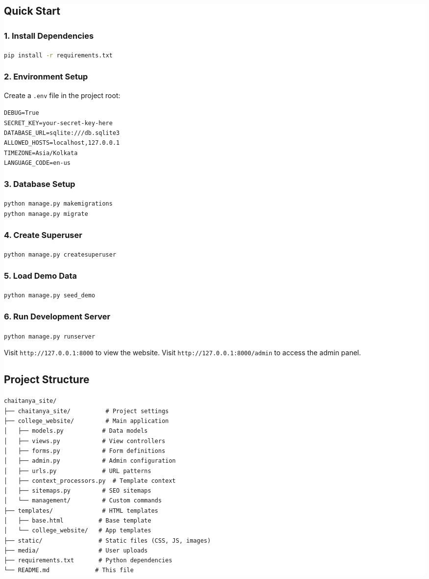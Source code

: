 ## Quick Start

### 1. Install Dependencies
```bash
pip install -r requirements.txt
```

### 2. Environment Setup
Create a `.env` file in the project root:
```env
DEBUG=True
SECRET_KEY=your-secret-key-here
DATABASE_URL=sqlite:///db.sqlite3
ALLOWED_HOSTS=localhost,127.0.0.1
TIMEZONE=Asia/Kolkata
LANGUAGE_CODE=en-us
```

### 3. Database Setup
```bash
python manage.py makemigrations
python manage.py migrate
```

### 4. Create Superuser
```bash
python manage.py createsuperuser
```

### 5. Load Demo Data
```bash
python manage.py seed_demo
```

### 6. Run Development Server
```bash
python manage.py runserver
```

Visit `http://127.0.0.1:8000` to view the website.
Visit `http://127.0.0.1:8000/admin` to access the admin panel.

## Project Structure

```
chaitanya_site/
├── chaitanya_site/          # Project settings
├── college_website/         # Main application
│   ├── models.py           # Data models
│   ├── views.py            # View controllers
│   ├── forms.py            # Form definitions
│   ├── admin.py            # Admin configuration
│   ├── urls.py             # URL patterns
│   ├── context_processors.py  # Template context
│   ├── sitemaps.py         # SEO sitemaps
│   └── management/         # Custom commands
├── templates/              # HTML templates
│   ├── base.html          # Base template
│   └── college_website/   # App templates
├── static/                # Static files (CSS, JS, images)
├── media/                 # User uploads
├── requirements.txt       # Python dependencies
└── README.md             # This file
```